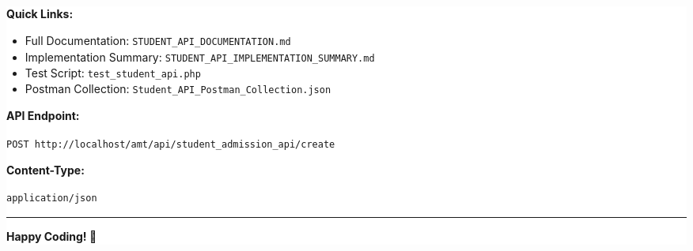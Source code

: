 
**Quick Links:**
- Full Documentation: `STUDENT_API_DOCUMENTATION.md`
- Implementation Summary: `STUDENT_API_IMPLEMENTATION_SUMMARY.md`
- Test Script: `test_student_api.php`
- Postman Collection: `Student_API_Postman_Collection.json`

**API Endpoint:**
```
POST http://localhost/amt/api/student_admission_api/create
```

**Content-Type:**
```
application/json
```

---

**Happy Coding! 🎉**

